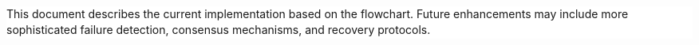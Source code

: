 
This document describes the current implementation based on the flowchart. Future enhancements may include more sophisticated failure detection, consensus mechanisms, and recovery protocols.

